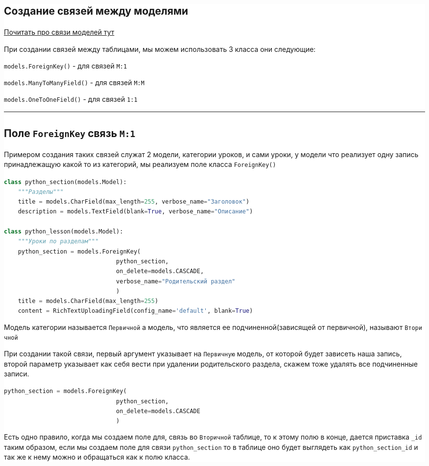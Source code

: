 Создание связей между моделями
---
[Почитать про связи моделей тут](https://djbook.ru/rel3.0/topics/db/models.html#relationships) 

При создании связей между таблицами, мы можем использовать 3 класса
они следующие:


`models.ForeignKey()` - для связей `M:1`

`models.ManyToManyField()` - для связей `M:M`

`models.OneToOneField()` - для связей `1:1`

---
Поле `ForeignKey` связь `M:1`
---

Примером создания таких связей служат 2 модели, категории уроков, 
и сами уроки, у модели что реализует одну запись принадлежащую
какой то из категорий, мы реализуем поле класса `ForeignKey()`

```python
class python_section(models.Model):
    """Разделы"""
    title = models.CharField(max_length=255, verbose_name="Заголовок")
    description = models.TextField(blank=True, verbose_name="Описание")

class python_lesson(models.Model):
    """Уроки по разделам"""
    python_section = models.ForeignKey(
                                python_section, 
                                on_delete=models.CASCADE, 
                                verbose_name="Родительский раздел"
                                )
    title = models.CharField(max_length=255)
    content = RichTextUploadingField(config_name='default', blank=True)
```

Модель категории называется `Первичной` а модель, что является ее
подчиненной(зависящей от первичной), называют `Вторичной`

При создании такой связи, первый аргумент указывает на `Первичную`
модель, от которой будет зависеть наша запись, второй параметр
указывает как себя вести при удалении родительского раздела,
скажем тоже удалять все подчиненные записи.

```python
python_section = models.ForeignKey(
                                python_section, 
                                on_delete=models.CASCADE
                                )
```

Есть одно правило, когда мы создаем поле для, связь во `Вторичной`
таблице, то к этому полю в конце, дается приставка `_id` таким 
образом, если мы создаем поле для связи `python_section` то в 
таблице оно будет выглядеть как `python_section_id` и так же к 
нему можно и обращаться как к полю класса.
